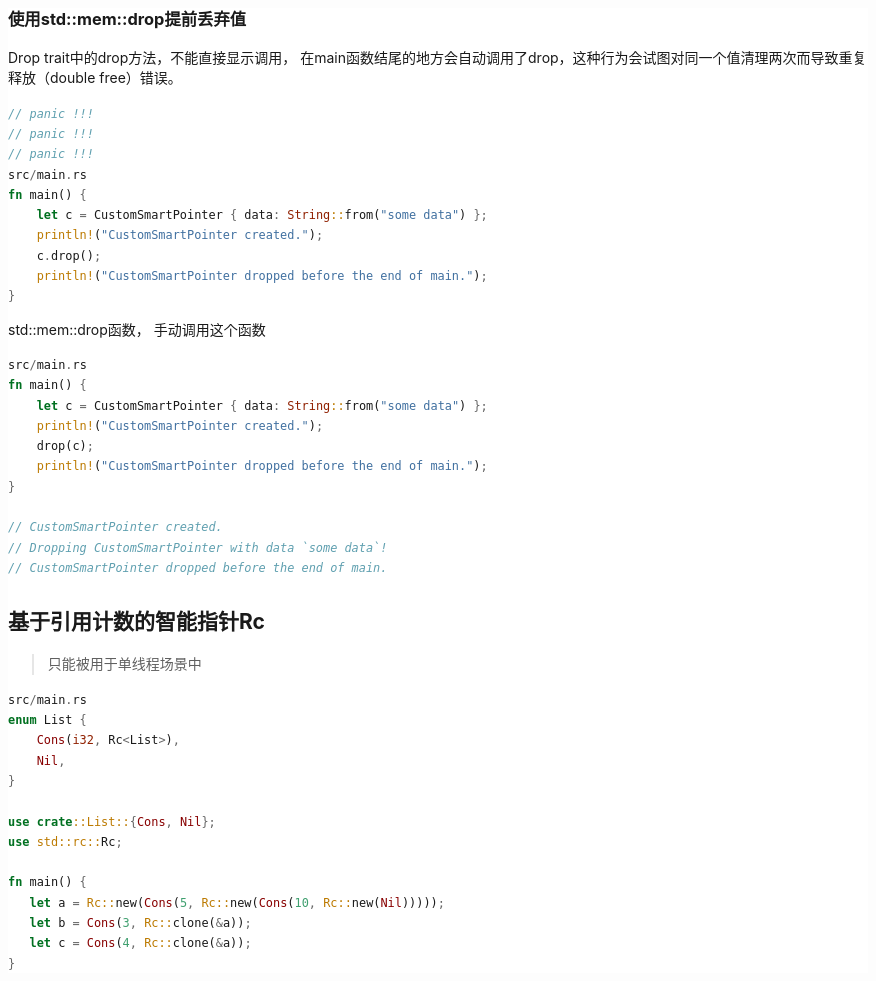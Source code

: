 ### 使用std::mem::drop提前丢弃值

Drop trait中的drop方法，不能直接显示调用，
在main函数结尾的地方会自动调用了drop，这种行为会试图对同一个值清理两次而导致重复释放（double free）错误。

```rust
// panic !!!
// panic !!!
// panic !!!
src/main.rs
fn main() {
    let c = CustomSmartPointer { data: String::from("some data") };
    println!("CustomSmartPointer created.");
    c.drop();
    println!("CustomSmartPointer dropped before the end of main.");
}
```

std::mem::drop函数， 手动调用这个函数
```rust
src/main.rs
fn main() {
    let c = CustomSmartPointer { data: String::from("some data") };
    println!("CustomSmartPointer created.");
    drop(c);
    println!("CustomSmartPointer dropped before the end of main.");
}

// CustomSmartPointer created.
// Dropping CustomSmartPointer with data `some data`!
// CustomSmartPointer dropped before the end of main.
```

## 基于引用计数的智能指针Rc<T>
> 只能被用于单线程场景中

```rust
src/main.rs
enum List {
    Cons(i32, Rc<List>),
    Nil,
}

use crate::List::{Cons, Nil};
use std::rc::Rc;

fn main() {
   let a = Rc::new(Cons(5, Rc::new(Cons(10, Rc::new(Nil)))));
   let b = Cons(3, Rc::clone(&a));
   let c = Cons(4, Rc::clone(&a));
}
```

